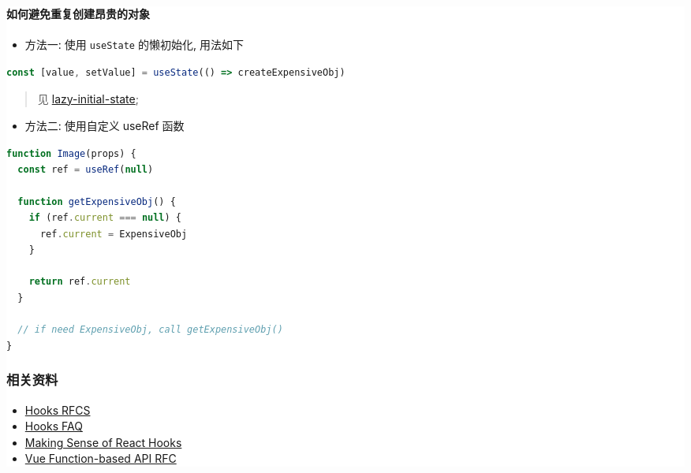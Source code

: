 #### 如何避免重复创建昂贵的对象

* 方法一: 使用 `useState` 的懒初始化, 用法如下

```js
const [value, setValue] = useState(() => createExpensiveObj)
```

> 见 [lazy-initial-state](https://reactjs.org/docs/hooks-reference.html#lazy-initial-state);

* 方法二: 使用自定义 useRef 函数

```js
function Image(props) {
  const ref = useRef(null)

  function getExpensiveObj() {
    if (ref.current === null) {
      ref.current = ExpensiveObj
    }

    return ref.current
  }

  // if need ExpensiveObj, call getExpensiveObj()
}
```

### 相关资料

* [Hooks RFCS](https://github.com/reactjs/rfcs/pull/68#issuecomment-439314884)
* [Hooks FAQ](https://reactjs.org/docs/hooks-faq.html)
* [Making Sense of React Hooks](https://medium.com/@dan_abramov/making-sense-of-react-hooks-fdbde8803889)
* [Vue Function-based API RFC](https://zhuanlan.zhihu.com/p/68477600)
